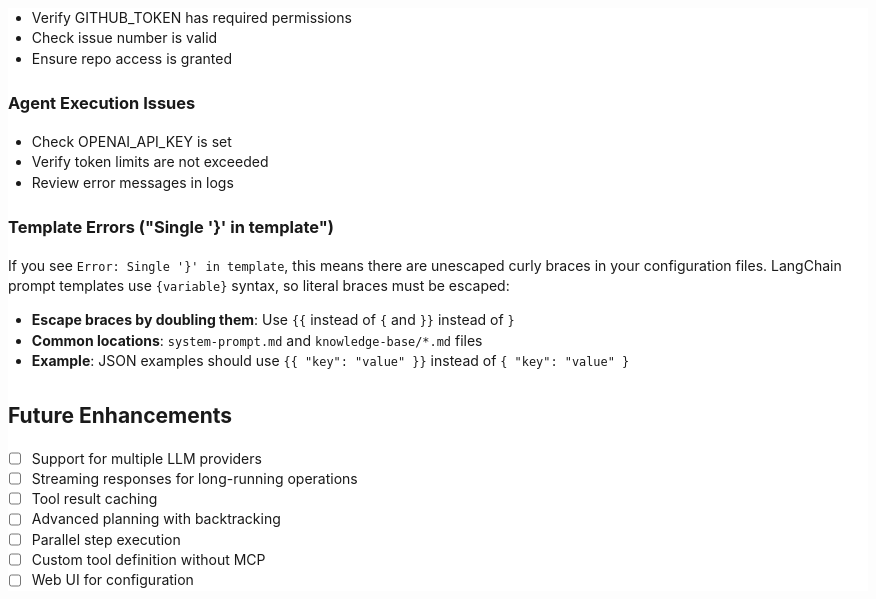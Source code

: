 - Verify GITHUB_TOKEN has required permissions
- Check issue number is valid
- Ensure repo access is granted

### Agent Execution Issues

- Check OPENAI_API_KEY is set
- Verify token limits are not exceeded
- Review error messages in logs

### Template Errors ("Single '}' in template")

If you see `Error: Single '}' in template`, this means there are unescaped curly braces in your configuration files. LangChain prompt templates use `{variable}` syntax, so literal braces must be escaped:

- **Escape braces by doubling them**: Use `{{` instead of `{` and `}}` instead of `}`
- **Common locations**: `system-prompt.md` and `knowledge-base/*.md` files
- **Example**: JSON examples should use `{{ "key": "value" }}` instead of `{ "key": "value" }`

## Future Enhancements

- [ ] Support for multiple LLM providers
- [ ] Streaming responses for long-running operations
- [ ] Tool result caching
- [ ] Advanced planning with backtracking
- [ ] Parallel step execution
- [ ] Custom tool definition without MCP
- [ ] Web UI for configuration
